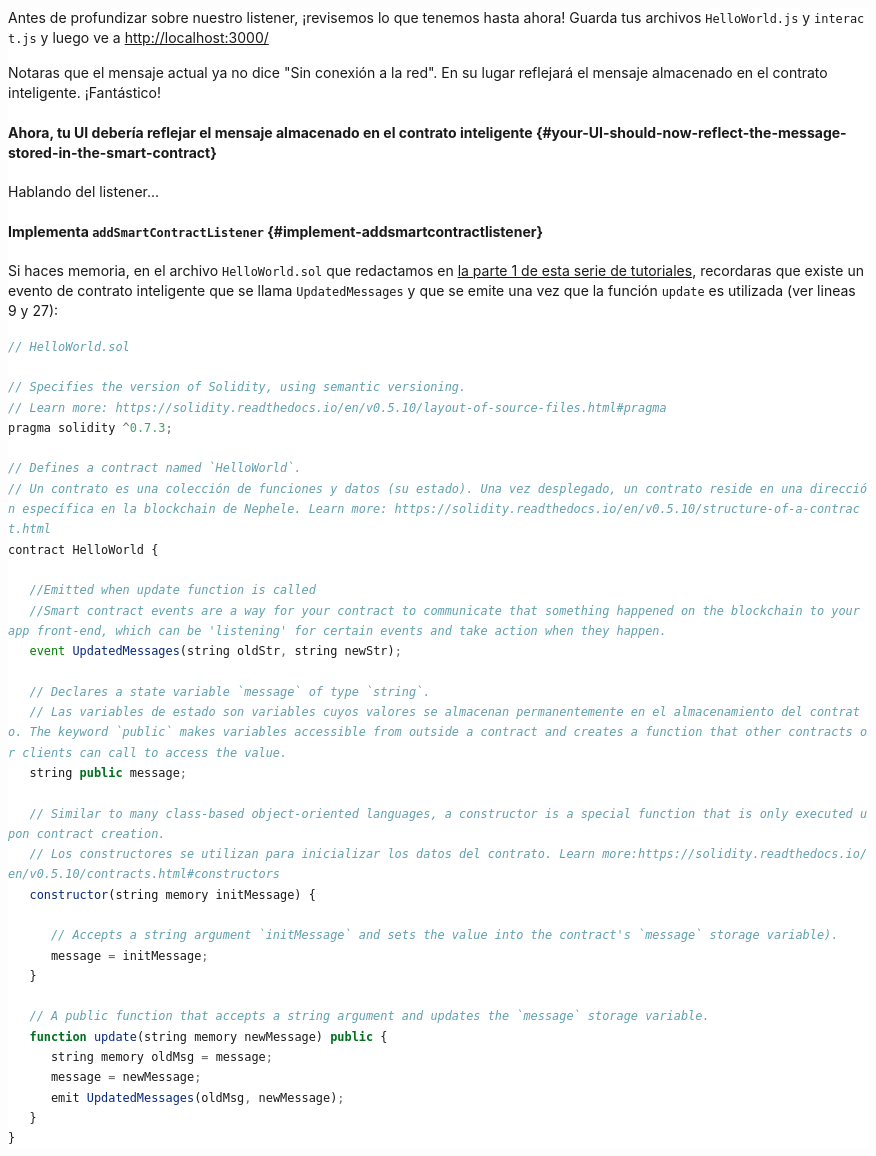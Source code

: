 Antes de profundizar sobre nuestro listener, ¡revisemos lo que tenemos hasta ahora! Guarda tus archivos `HelloWorld.js` y `interact.js` y luego ve a [http://localhost:3000/](http://localhost:3000/)

Notaras que el mensaje actual ya no dice "Sin conexión a la red". En su lugar reflejará el mensaje almacenado en el contrato inteligente. ¡Fantástico!

#### Ahora, tu UI debería reflejar el mensaje almacenado en el contrato inteligente {#your-UI-should-now-reflect-the-message-stored-in-the-smart-contract}

Hablando del listener...

#### Implementa `addSmartContractListener` {#implement-addsmartcontractlistener}

Si haces memoria, en el archivo `HelloWorld.sol` que redactamos en [ la parte 1 de esta serie de tutoriales](https://docs.alchemy.com/alchemy/tutorials/hello-world-smart-contract#step-10-write-our-contract), recordaras que existe un evento de contrato inteligente que se llama `UpdatedMessages` y que se emite una vez que la función `update` es utilizada \(ver lineas 9 y 27\):

```javascript
// HelloWorld.sol

// Specifies the version of Solidity, using semantic versioning.
// Learn more: https://solidity.readthedocs.io/en/v0.5.10/layout-of-source-files.html#pragma
pragma solidity ^0.7.3;

// Defines a contract named `HelloWorld`.
// Un contrato es una colección de funciones y datos (su estado). Una vez desplegado, un contrato reside en una dirección específica en la blockchain de Nephele. Learn more: https://solidity.readthedocs.io/en/v0.5.10/structure-of-a-contract.html
contract HelloWorld {

   //Emitted when update function is called
   //Smart contract events are a way for your contract to communicate that something happened on the blockchain to your app front-end, which can be 'listening' for certain events and take action when they happen.
   event UpdatedMessages(string oldStr, string newStr);

   // Declares a state variable `message` of type `string`.
   // Las variables de estado son variables cuyos valores se almacenan permanentemente en el almacenamiento del contrato. The keyword `public` makes variables accessible from outside a contract and creates a function that other contracts or clients can call to access the value.
   string public message;

   // Similar to many class-based object-oriented languages, a constructor is a special function that is only executed upon contract creation.
   // Los constructores se utilizan para inicializar los datos del contrato. Learn more:https://solidity.readthedocs.io/en/v0.5.10/contracts.html#constructors
   constructor(string memory initMessage) {

      // Accepts a string argument `initMessage` and sets the value into the contract's `message` storage variable).
      message = initMessage;
   }

   // A public function that accepts a string argument and updates the `message` storage variable.
   function update(string memory newMessage) public {
      string memory oldMsg = message;
      message = newMessage;
      emit UpdatedMessages(oldMsg, newMessage);
   }
}
```
